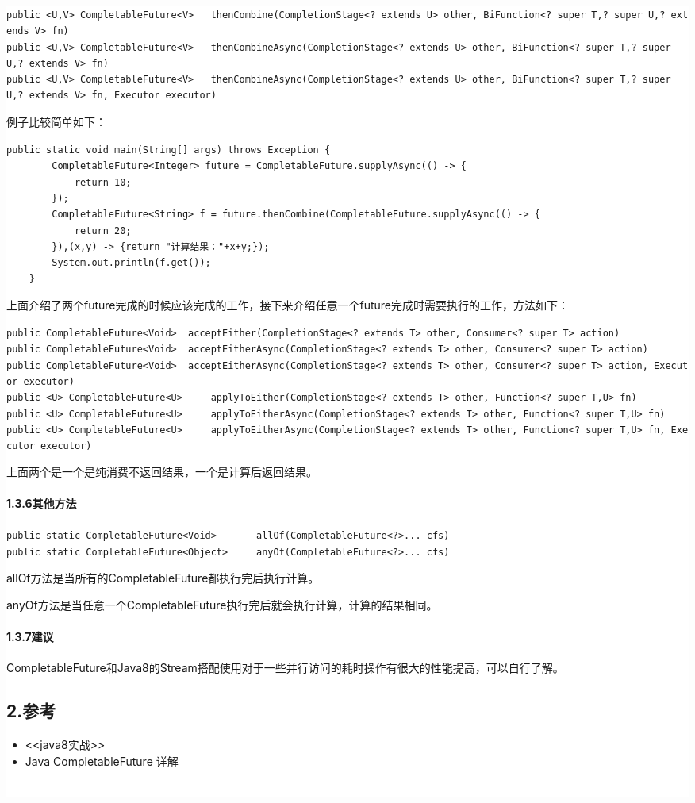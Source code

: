 ```
public <U,V> CompletableFuture<V> 	thenCombine(CompletionStage<? extends U> other, BiFunction<? super T,? super U,? extends V> fn)
public <U,V> CompletableFuture<V> 	thenCombineAsync(CompletionStage<? extends U> other, BiFunction<? super T,? super U,? extends V> fn)
public <U,V> CompletableFuture<V> 	thenCombineAsync(CompletionStage<? extends U> other, BiFunction<? super T,? super U,? extends V> fn, Executor executor)
```
例子比较简单如下：

```
public static void main(String[] args) throws Exception {
        CompletableFuture<Integer> future = CompletableFuture.supplyAsync(() -> {
            return 10;
        });
        CompletableFuture<String> f = future.thenCombine(CompletableFuture.supplyAsync(() -> {
            return 20;
        }),(x,y) -> {return "计算结果："+x+y;});
        System.out.println(f.get());
    }
```
上面介绍了两个future完成的时候应该完成的工作，接下来介绍任意一个future完成时需要执行的工作，方法如下：

```
public CompletableFuture<Void> 	acceptEither(CompletionStage<? extends T> other, Consumer<? super T> action)
public CompletableFuture<Void> 	acceptEitherAsync(CompletionStage<? extends T> other, Consumer<? super T> action)
public CompletableFuture<Void> 	acceptEitherAsync(CompletionStage<? extends T> other, Consumer<? super T> action, Executor executor)
public <U> CompletableFuture<U> 	applyToEither(CompletionStage<? extends T> other, Function<? super T,U> fn)
public <U> CompletableFuture<U> 	applyToEitherAsync(CompletionStage<? extends T> other, Function<? super T,U> fn)
public <U> CompletableFuture<U> 	applyToEitherAsync(CompletionStage<? extends T> other, Function<? super T,U> fn, Executor executor)
```
上面两个是一个是纯消费不返回结果，一个是计算后返回结果。
#### 1.3.6其他方法

```
public static CompletableFuture<Void> 	    allOf(CompletableFuture<?>... cfs)
public static CompletableFuture<Object> 	anyOf(CompletableFuture<?>... cfs)
```
allOf方法是当所有的CompletableFuture都执行完后执行计算。

anyOf方法是当任意一个CompletableFuture执行完后就会执行计算，计算的结果相同。
#### 1.3.7建议
CompletableFuture和Java8的Stream搭配使用对于一些并行访问的耗时操作有很大的性能提高，可以自行了解。
## 2.参考
- <<java8实战>>
- [Java CompletableFuture 详解](http://colobu.com/2016/02/29/Java-CompletableFuture/)






  
   

<br>